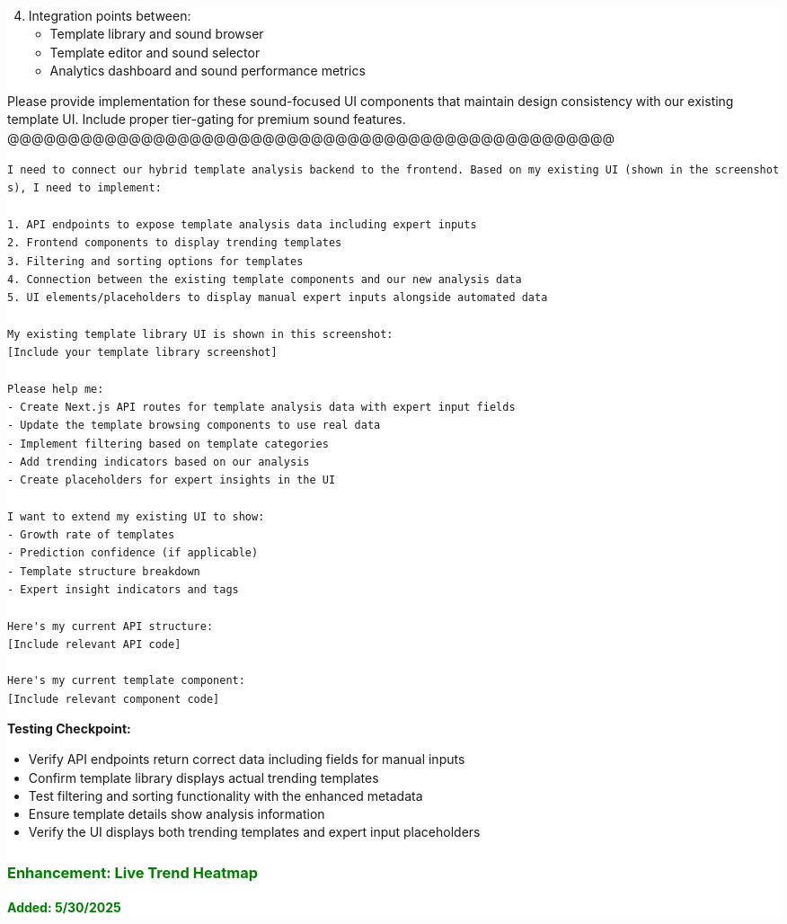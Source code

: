 4. Integration points between:
   - Template library and sound browser
   - Template editor and sound selector
   - Analytics dashboard and sound performance metrics

Please provide implementation for these sound-focused UI components that maintain design consistency with our existing template UI. Include proper tier-gating for premium sound features.
@@@@@@@@@@@@@@@@@@@@@@@@@@@@@@@@@@@@@@@@@@@@@@@@@@

```
I need to connect our hybrid template analysis backend to the frontend. Based on my existing UI (shown in the screenshots), I need to implement:

1. API endpoints to expose template analysis data including expert inputs
2. Frontend components to display trending templates
3. Filtering and sorting options for templates
4. Connection between the existing template components and our new analysis data
5. UI elements/placeholders to display manual expert inputs alongside automated data

My existing template library UI is shown in this screenshot:
[Include your template library screenshot]

Please help me:
- Create Next.js API routes for template analysis data with expert input fields
- Update the template browsing components to use real data
- Implement filtering based on template categories
- Add trending indicators based on our analysis
- Create placeholders for expert insights in the UI

I want to extend my existing UI to show:
- Growth rate of templates
- Prediction confidence (if applicable)
- Template structure breakdown
- Expert insight indicators and tags

Here's my current API structure:
[Include relevant API code]

Here's my current template component:
[Include relevant component code]
```

**Testing Checkpoint:**
- Verify API endpoints return correct data including fields for manual inputs
- Confirm template library displays actual trending templates
- Test filtering and sorting functionality with the enhanced metadata
- Ensure template details show analysis information
- Verify the UI displays both trending templates and expert input placeholders

<span style="color: green;">

### Enhancement: Live Trend Heatmap
**Added: 5/30/2025**
